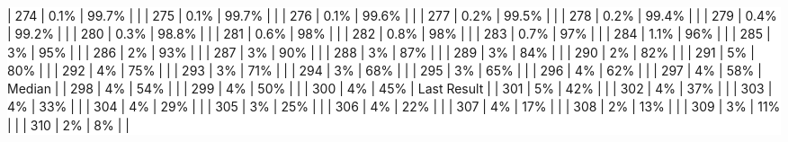 | 274 | 0.1% | 99.7% |  |
| 275 | 0.1% | 99.7% |  |
| 276 | 0.1% | 99.6% |  |
| 277 | 0.2% | 99.5% |  |
| 278 | 0.2% | 99.4% |  |
| 279 | 0.4% | 99.2% |  |
| 280 | 0.3% | 98.8% |  |
| 281 | 0.6% | 98% |  |
| 282 | 0.8% | 98% |  |
| 283 | 0.7% | 97% |  |
| 284 | 1.1% | 96% |  |
| 285 | 3% | 95% |  |
| 286 | 2% | 93% |  |
| 287 | 3% | 90% |  |
| 288 | 3% | 87% |  |
| 289 | 3% | 84% |  |
| 290 | 2% | 82% |  |
| 291 | 5% | 80% |  |
| 292 | 4% | 75% |  |
| 293 | 3% | 71% |  |
| 294 | 3% | 68% |  |
| 295 | 3% | 65% |  |
| 296 | 4% | 62% |  |
| 297 | 4% | 58% | Median |
| 298 | 4% | 54% |  |
| 299 | 4% | 50% |  |
| 300 | 4% | 45% | Last Result |
| 301 | 5% | 42% |  |
| 302 | 4% | 37% |  |
| 303 | 4% | 33% |  |
| 304 | 4% | 29% |  |
| 305 | 3% | 25% |  |
| 306 | 4% | 22% |  |
| 307 | 4% | 17% |  |
| 308 | 2% | 13% |  |
| 309 | 3% | 11% |  |
| 310 | 2% | 8% |  |